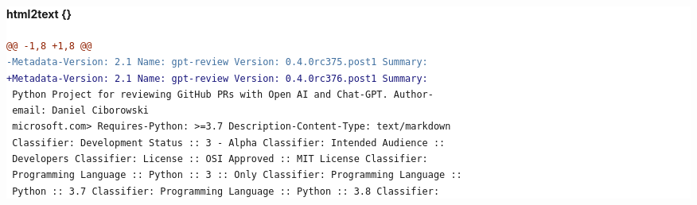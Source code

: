 #### html2text {}

```diff
@@ -1,8 +1,8 @@
-Metadata-Version: 2.1 Name: gpt-review Version: 0.4.0rc375.post1 Summary:
+Metadata-Version: 2.1 Name: gpt-review Version: 0.4.0rc376.post1 Summary:
 Python Project for reviewing GitHub PRs with Open AI and Chat-GPT. Author-
 email: Daniel Ciborowski
 microsoft.com> Requires-Python: >=3.7 Description-Content-Type: text/markdown
 Classifier: Development Status :: 3 - Alpha Classifier: Intended Audience ::
 Developers Classifier: License :: OSI Approved :: MIT License Classifier:
 Programming Language :: Python :: 3 :: Only Classifier: Programming Language ::
 Python :: 3.7 Classifier: Programming Language :: Python :: 3.8 Classifier:
```

